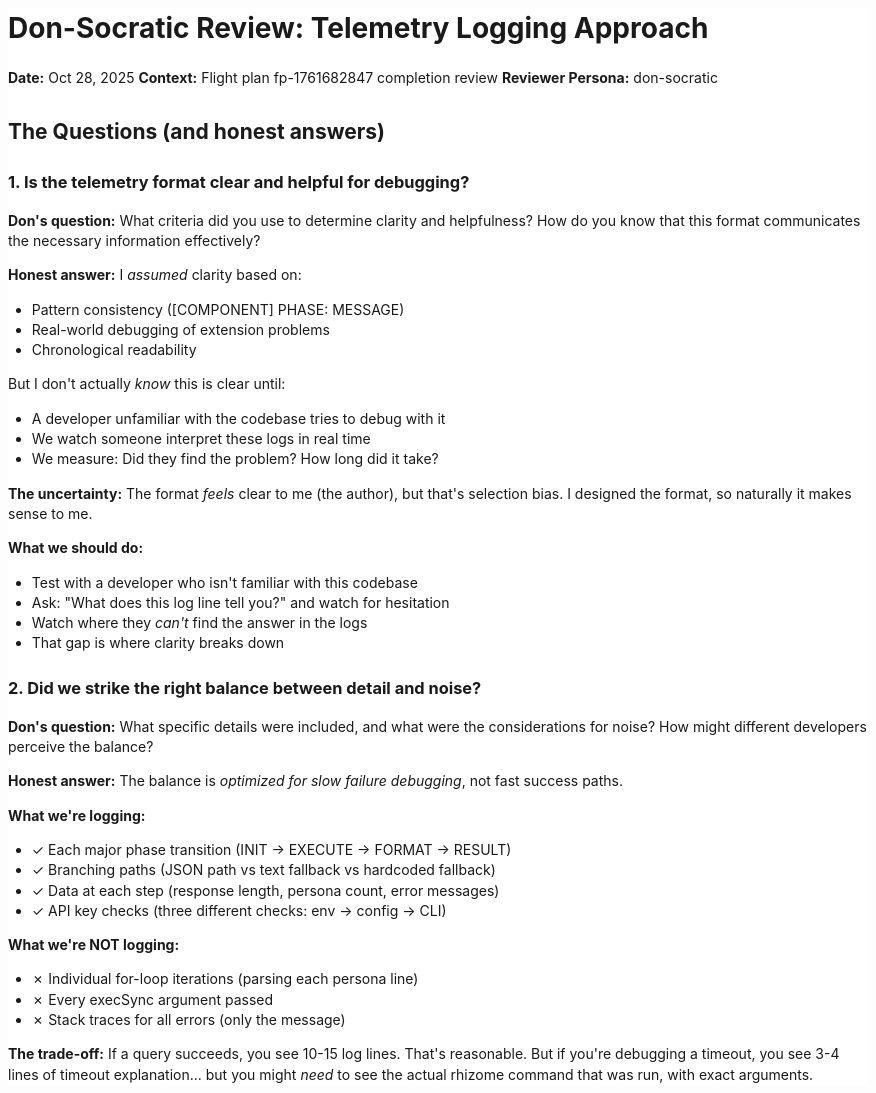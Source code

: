 # Don-Socratic Review: Telemetry Logging Approach

**Date:** Oct 28, 2025
**Context:** Flight plan fp-1761682847 completion review
**Reviewer Persona:** don-socratic

## The Questions (and honest answers)

### 1. Is the telemetry format clear and helpful for debugging?

**Don's question:** What criteria did you use to determine clarity and helpfulness? How do you know that this format communicates the necessary information effectively?

**Honest answer:** I *assumed* clarity based on:
- Pattern consistency ([COMPONENT] PHASE: MESSAGE)
- Real-world debugging of extension problems
- Chronological readability

But I don't actually *know* this is clear until:
- A developer unfamiliar with the codebase tries to debug with it
- We watch someone interpret these logs in real time
- We measure: Did they find the problem? How long did it take?

**The uncertainty:** The format *feels* clear to me (the author), but that's selection bias. I designed the format, so naturally it makes sense to me.

**What we should do:**
- Test with a developer who isn't familiar with this codebase
- Ask: "What does this log line tell you?" and watch for hesitation
- Watch where they *can't* find the answer in the logs
- That gap is where clarity breaks down

### 2. Did we strike the right balance between detail and noise?

**Don's question:** What specific details were included, and what were the considerations for noise? How might different developers perceive the balance?

**Honest answer:** The balance is *optimized for slow failure debugging*, not fast success paths.

**What we're logging:**
- ✓ Each major phase transition (INIT → EXECUTE → FORMAT → RESULT)
- ✓ Branching paths (JSON path vs text fallback vs hardcoded fallback)
- ✓ Data at each step (response length, persona count, error messages)
- ✓ API key checks (three different checks: env → config → CLI)

**What we're NOT logging:**
- ✗ Individual for-loop iterations (parsing each persona line)
- ✗ Every execSync argument passed
- ✗ Stack traces for all errors (only the message)

**The trade-off:** If a query succeeds, you see 10-15 log lines. That's reasonable. But if you're debugging a timeout, you see 3-4 lines of timeout explanation... but you might *need* to see the actual rhizome command that was run, with exact arguments.

